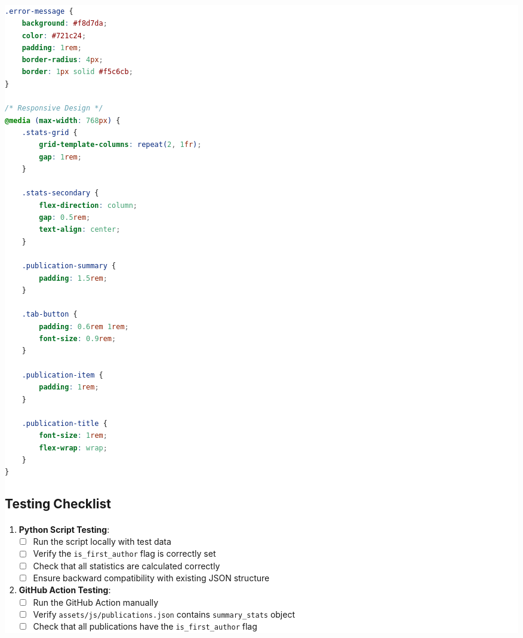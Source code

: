 ```css
.error-message {
    background: #f8d7da;
    color: #721c24;
    padding: 1rem;
    border-radius: 4px;
    border: 1px solid #f5c6cb;
}

/* Responsive Design */
@media (max-width: 768px) {
    .stats-grid {
        grid-template-columns: repeat(2, 1fr);
        gap: 1rem;
    }
    
    .stats-secondary {
        flex-direction: column;
        gap: 0.5rem;
        text-align: center;
    }
    
    .publication-summary {
        padding: 1.5rem;
    }
    
    .tab-button {
        padding: 0.6rem 1rem;
        font-size: 0.9rem;
    }
    
    .publication-item {
        padding: 1rem;
    }
    
    .publication-title {
        font-size: 1rem;
        flex-wrap: wrap;
    }
}
```

## Testing Checklist

1. **Python Script Testing**:
   - [ ] Run the script locally with test data
   - [ ] Verify the `is_first_author` flag is correctly set
   - [ ] Check that all statistics are calculated correctly
   - [ ] Ensure backward compatibility with existing JSON structure

2. **GitHub Action Testing**:
   - [ ] Run the GitHub Action manually
   - [ ] Verify `assets/js/publications.json` contains `summary_stats` object
   - [ ] Check that all publications have the `is_first_author` flag
